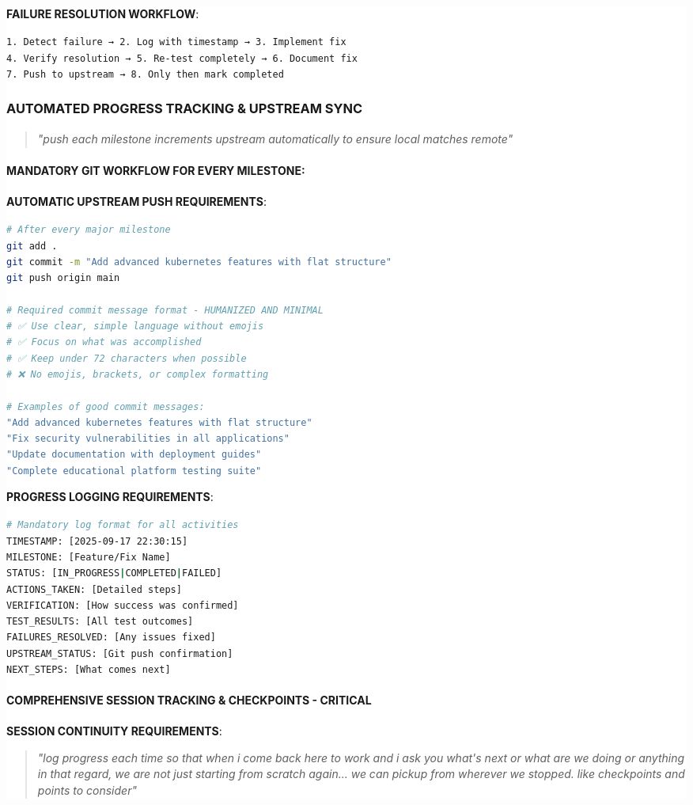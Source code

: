 **FAILURE RESOLUTION WORKFLOW**:
```bash
1. Detect failure → 2. Log with timestamp → 3. Implement fix
4. Verify resolution → 5. Re-test completely → 6. Document fix
7. Push to upstream → 8. Only then mark completed
```

### **AUTOMATED PROGRESS TRACKING & UPSTREAM SYNC**
> *"push each milestone increments upstream automatically to ensure local matches remote"*

#### **MANDATORY GIT WORKFLOW FOR EVERY MILESTONE**:

**AUTOMATIC UPSTREAM PUSH REQUIREMENTS**:
```bash
# After every major milestone
git add .
git commit -m "Add advanced kubernetes features with flat structure"
git push origin main

# Required commit message format - HUMANIZED AND MINIMAL
# ✅ Use clear, simple language without emojis
# ✅ Focus on what was accomplished
# ✅ Keep under 72 characters when possible
# ❌ No emojis, brackets, or complex formatting

# Examples of good commit messages:
"Add advanced kubernetes features with flat structure"
"Fix security vulnerabilities in all applications"
"Update documentation with deployment guides"
"Complete educational platform testing suite"
```

**PROGRESS LOGGING REQUIREMENTS**:
```bash
# Mandatory log format for all activities
TIMESTAMP: [2025-09-17 22:30:15]
MILESTONE: [Feature/Fix Name]
STATUS: [IN_PROGRESS|COMPLETED|FAILED]
ACTIONS_TAKEN: [Detailed steps]
VERIFICATION: [How success was confirmed]
TEST_RESULTS: [All test outcomes]
FAILURES_RESOLVED: [Any issues fixed]
UPSTREAM_STATUS: [Git push confirmation]
NEXT_STEPS: [What comes next]
```

#### **COMPREHENSIVE SESSION TRACKING & CHECKPOINTS - CRITICAL**

**SESSION CONTINUITY REQUIREMENTS**:
> *"log progress each time so that when i come back here to work and i ask you what's next or what are we doing or anything in that regard, we are not just starting from scratch again... we can pickup from wherever we stopped. like checkpoints and points to consider"*
